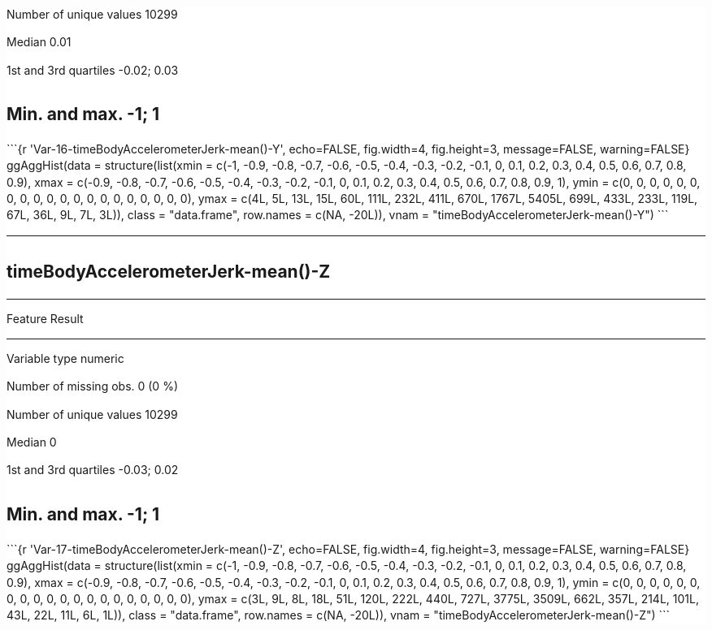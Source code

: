 Number of unique values           10299

Median                             0.01

1st and 3rd quartiles       -0.02; 0.03

Min. and max.                     -1; 1
---------------------------------------


</div>
<div class = "col-lg-4">
```{r 'Var-16-timeBodyAccelerometerJerk-mean()-Y', echo=FALSE, fig.width=4, fig.height=3, message=FALSE, warning=FALSE}
ggAggHist(data = structure(list(xmin = c(-1, -0.9, -0.8, -0.7, 
-0.6, -0.5, -0.4, -0.3, -0.2, -0.1, 0, 0.1, 0.2, 0.3, 0.4, 0.5, 
0.6, 0.7, 0.8, 0.9), xmax = c(-0.9, -0.8, -0.7, -0.6, -0.5, -0.4, 
-0.3, -0.2, -0.1, 0, 0.1, 0.2, 0.3, 0.4, 0.5, 0.6, 0.7, 0.8, 
0.9, 1), ymin = c(0, 0, 0, 0, 0, 0, 0, 0, 0, 0, 0, 0, 0, 0, 0, 
0, 0, 0, 0, 0), ymax = c(4L, 5L, 13L, 15L, 60L, 111L, 232L, 411L, 
670L, 1767L, 5405L, 699L, 433L, 233L, 119L, 67L, 36L, 9L, 7L, 
3L)), class = "data.frame", row.names = c(NA, -20L)), vnam = "timeBodyAccelerometerJerk-mean()-Y")
```
</div>
</div>




---

## timeBodyAccelerometerJerk-mean()-Z

<div class = "row">
<div class = "col-lg-8">

---------------------------------------
Feature                          Result
------------------------- -------------
Variable type                   numeric

Number of missing obs.          0 (0 %)

Number of unique values           10299

Median                                0

1st and 3rd quartiles       -0.03; 0.02

Min. and max.                     -1; 1
---------------------------------------


</div>
<div class = "col-lg-4">
```{r 'Var-17-timeBodyAccelerometerJerk-mean()-Z', echo=FALSE, fig.width=4, fig.height=3, message=FALSE, warning=FALSE}
ggAggHist(data = structure(list(xmin = c(-1, -0.9, -0.8, -0.7, 
-0.6, -0.5, -0.4, -0.3, -0.2, -0.1, 0, 0.1, 0.2, 0.3, 0.4, 0.5, 
0.6, 0.7, 0.8, 0.9), xmax = c(-0.9, -0.8, -0.7, -0.6, -0.5, -0.4, 
-0.3, -0.2, -0.1, 0, 0.1, 0.2, 0.3, 0.4, 0.5, 0.6, 0.7, 0.8, 
0.9, 1), ymin = c(0, 0, 0, 0, 0, 0, 0, 0, 0, 0, 0, 0, 0, 0, 0, 
0, 0, 0, 0, 0), ymax = c(3L, 9L, 8L, 18L, 51L, 120L, 222L, 440L, 
727L, 3775L, 3509L, 662L, 357L, 214L, 101L, 43L, 22L, 11L, 6L, 
1L)), class = "data.frame", row.names = c(NA, -20L)), vnam = "timeBodyAccelerometerJerk-mean()-Z")
```
</div>
</div>
